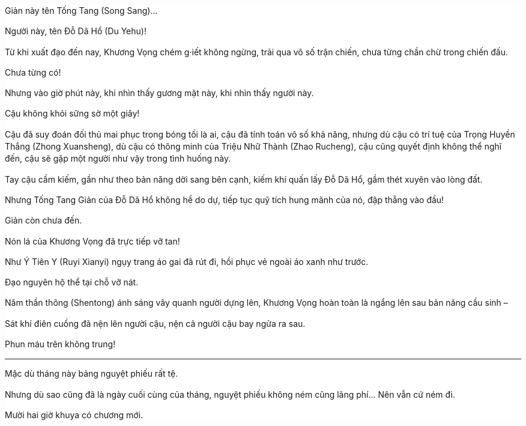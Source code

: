 Giản này tên Tống Tang (Song Sang)…

Người này, tên Đỗ Dã Hổ (Du Yehu)!

Từ khi xuất đạo đến nay, Khương Vọng chém g·iết không ngừng, trải qua vô số trận chiến, chưa từng chần chừ trong chiến đấu.

Chưa từng có!

Nhưng vào giờ phút này, khi nhìn thấy gương mặt này, khi nhìn thấy người này.

Cậu không khỏi sững sờ một giây!

Cậu đã suy đoán đối thủ mai phục trong bóng tối là ai, cậu đã tính toán vô số khả năng, nhưng dù cậu có trí tuệ của Trọng Huyền Thắng (Zhong Xuansheng), dù cậu có thông minh của Triệu Nhữ Thành (Zhao Rucheng), cậu cũng quyết định không thể nghĩ đến, cậu sẽ gặp một người như vậy trong tình huống này.

Tay cậu cầm kiếm, gần như theo bản năng dời sang bên cạnh, kiếm khí quấn lấy Đỗ Dã Hổ, gầm thét xuyên vào lòng đất.

Nhưng Tống Tang Giản của Đỗ Dã Hổ không hề do dự, tiếp tục quỹ tích hung mãnh của nó, đập thẳng vào đầu!

Giản còn chưa đến.

Nón lá của Khương Vọng đã trực tiếp vỡ tan!

Như Ý Tiên Y (Ruyi Xianyi) ngụy trang áo gai đã rút đi, hồi phục vẻ ngoài áo xanh như trước.

Đạo nguyên hộ thể tại chỗ vỡ nát.

Năm thần thông (Shentong) ánh sáng vây quanh người dựng lên, Khương Vọng hoàn toàn là ngẩng lên sau bản năng cầu sinh –

Sát khí điên cuồng đã nện lên người cậu, nện cả người cậu bay ngửa ra sau.

Phun máu trên không trung!

----------------------------------------------------------------------------------------------------------------------------------------------------------------

Mặc dù tháng này bảng nguyệt phiếu rất tệ.

Nhưng dù sao cũng đã là ngày cuối cùng của tháng, nguyệt phiếu không ném cũng lãng phí… Nên vẫn cứ ném đi.

Mười hai giờ khuya có chương mới.